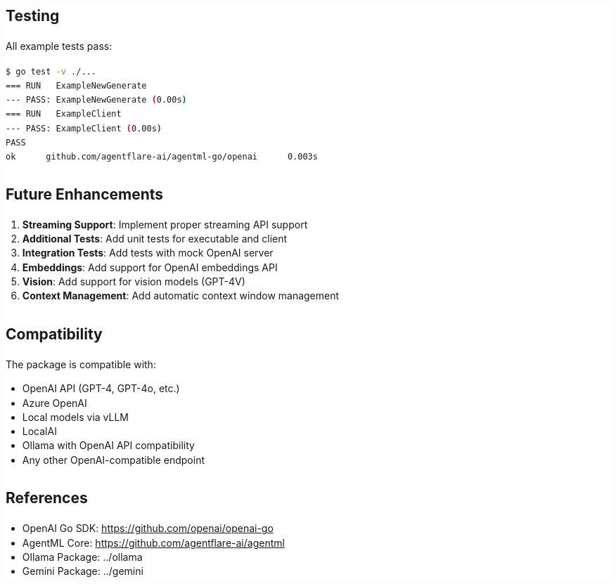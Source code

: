 ## Testing

All example tests pass:
```bash
$ go test -v ./...
=== RUN   ExampleNewGenerate
--- PASS: ExampleNewGenerate (0.00s)
=== RUN   ExampleClient
--- PASS: ExampleClient (0.00s)
PASS
ok      github.com/agentflare-ai/agentml-go/openai      0.003s
```

## Future Enhancements

1. **Streaming Support**: Implement proper streaming API support
2. **Additional Tests**: Add unit tests for executable and client
3. **Integration Tests**: Add tests with mock OpenAI server
4. **Embeddings**: Add support for OpenAI embeddings API
5. **Vision**: Add support for vision models (GPT-4V)
6. **Context Management**: Add automatic context window management

## Compatibility

The package is compatible with:
- OpenAI API (GPT-4, GPT-4o, etc.)
- Azure OpenAI
- Local models via vLLM
- LocalAI
- Ollama with OpenAI API compatibility
- Any other OpenAI-compatible endpoint

## References

- OpenAI Go SDK: https://github.com/openai/openai-go
- AgentML Core: https://github.com/agentflare-ai/agentml
- Ollama Package: ../ollama
- Gemini Package: ../gemini
